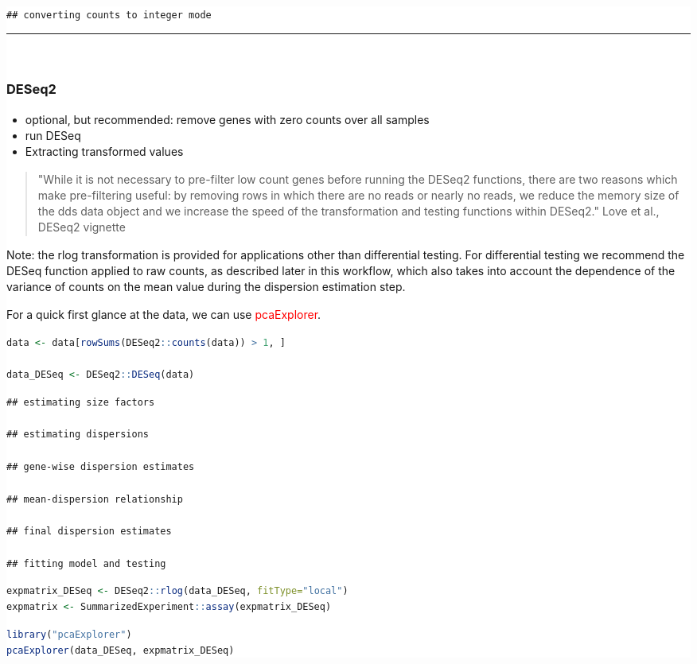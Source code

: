     ## converting counts to integer mode

------------------------------------------------------------------------

<br>

### DESeq2

-   optional, but recommended: remove genes with zero counts over all samples
-   run DESeq
-   Extracting transformed values

> "While it is not necessary to pre-filter low count genes before running the DESeq2 functions, there are two reasons which make pre-filtering useful: by removing rows in which there are no reads or nearly no reads, we reduce the memory size of the dds data object and we increase the speed of the transformation and testing functions within DESeq2." Love et al., DESeq2 vignette

Note: the rlog transformation is provided for applications other than differential testing. For differential testing we recommend the DESeq function applied to raw counts, as described later in this workflow, which also takes into account the dependence of the variance of counts on the mean value during the dispersion estimation step.

For a quick first glance at the data, we can use <span style="color:red">pcaExplorer</span>.

``` r
data <- data[rowSums(DESeq2::counts(data)) > 1, ]

data_DESeq <- DESeq2::DESeq(data)
```

    ## estimating size factors

    ## estimating dispersions

    ## gene-wise dispersion estimates

    ## mean-dispersion relationship

    ## final dispersion estimates

    ## fitting model and testing

``` r
expmatrix_DESeq <- DESeq2::rlog(data_DESeq, fitType="local")
expmatrix <- SummarizedExperiment::assay(expmatrix_DESeq)
```

``` r
library("pcaExplorer")
pcaExplorer(data_DESeq, expmatrix_DESeq)
```
